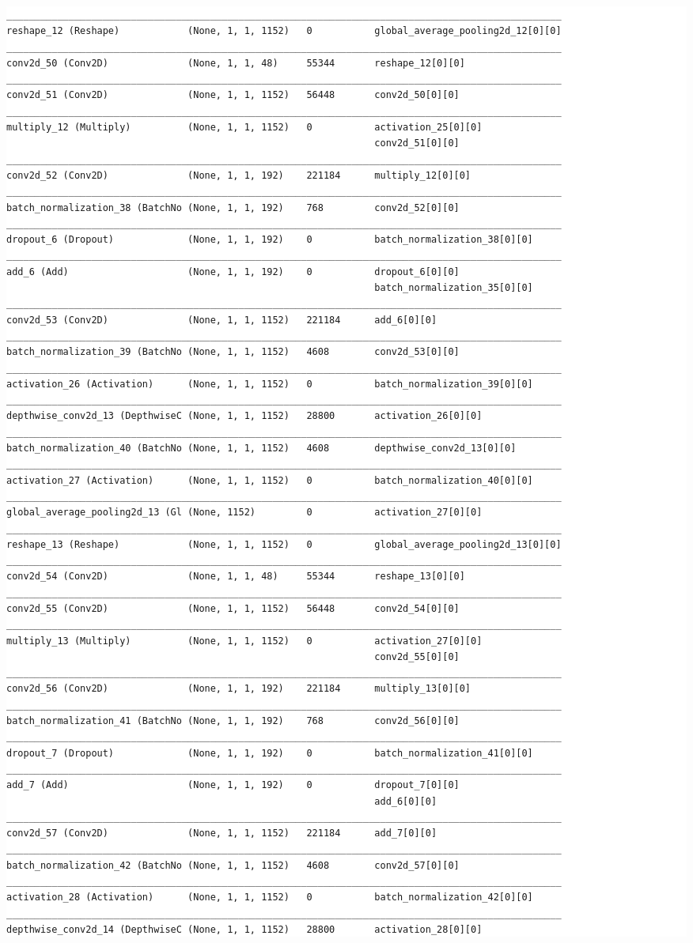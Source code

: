    __________________________________________________________________________________________________
    reshape_12 (Reshape)            (None, 1, 1, 1152)   0           global_average_pooling2d_12[0][0]
    __________________________________________________________________________________________________
    conv2d_50 (Conv2D)              (None, 1, 1, 48)     55344       reshape_12[0][0]                 
    __________________________________________________________________________________________________
    conv2d_51 (Conv2D)              (None, 1, 1, 1152)   56448       conv2d_50[0][0]                  
    __________________________________________________________________________________________________
    multiply_12 (Multiply)          (None, 1, 1, 1152)   0           activation_25[0][0]              
                                                                     conv2d_51[0][0]                  
    __________________________________________________________________________________________________
    conv2d_52 (Conv2D)              (None, 1, 1, 192)    221184      multiply_12[0][0]                
    __________________________________________________________________________________________________
    batch_normalization_38 (BatchNo (None, 1, 1, 192)    768         conv2d_52[0][0]                  
    __________________________________________________________________________________________________
    dropout_6 (Dropout)             (None, 1, 1, 192)    0           batch_normalization_38[0][0]     
    __________________________________________________________________________________________________
    add_6 (Add)                     (None, 1, 1, 192)    0           dropout_6[0][0]                  
                                                                     batch_normalization_35[0][0]     
    __________________________________________________________________________________________________
    conv2d_53 (Conv2D)              (None, 1, 1, 1152)   221184      add_6[0][0]                      
    __________________________________________________________________________________________________
    batch_normalization_39 (BatchNo (None, 1, 1, 1152)   4608        conv2d_53[0][0]                  
    __________________________________________________________________________________________________
    activation_26 (Activation)      (None, 1, 1, 1152)   0           batch_normalization_39[0][0]     
    __________________________________________________________________________________________________
    depthwise_conv2d_13 (DepthwiseC (None, 1, 1, 1152)   28800       activation_26[0][0]              
    __________________________________________________________________________________________________
    batch_normalization_40 (BatchNo (None, 1, 1, 1152)   4608        depthwise_conv2d_13[0][0]        
    __________________________________________________________________________________________________
    activation_27 (Activation)      (None, 1, 1, 1152)   0           batch_normalization_40[0][0]     
    __________________________________________________________________________________________________
    global_average_pooling2d_13 (Gl (None, 1152)         0           activation_27[0][0]              
    __________________________________________________________________________________________________
    reshape_13 (Reshape)            (None, 1, 1, 1152)   0           global_average_pooling2d_13[0][0]
    __________________________________________________________________________________________________
    conv2d_54 (Conv2D)              (None, 1, 1, 48)     55344       reshape_13[0][0]                 
    __________________________________________________________________________________________________
    conv2d_55 (Conv2D)              (None, 1, 1, 1152)   56448       conv2d_54[0][0]                  
    __________________________________________________________________________________________________
    multiply_13 (Multiply)          (None, 1, 1, 1152)   0           activation_27[0][0]              
                                                                     conv2d_55[0][0]                  
    __________________________________________________________________________________________________
    conv2d_56 (Conv2D)              (None, 1, 1, 192)    221184      multiply_13[0][0]                
    __________________________________________________________________________________________________
    batch_normalization_41 (BatchNo (None, 1, 1, 192)    768         conv2d_56[0][0]                  
    __________________________________________________________________________________________________
    dropout_7 (Dropout)             (None, 1, 1, 192)    0           batch_normalization_41[0][0]     
    __________________________________________________________________________________________________
    add_7 (Add)                     (None, 1, 1, 192)    0           dropout_7[0][0]                  
                                                                     add_6[0][0]                      
    __________________________________________________________________________________________________
    conv2d_57 (Conv2D)              (None, 1, 1, 1152)   221184      add_7[0][0]                      
    __________________________________________________________________________________________________
    batch_normalization_42 (BatchNo (None, 1, 1, 1152)   4608        conv2d_57[0][0]                  
    __________________________________________________________________________________________________
    activation_28 (Activation)      (None, 1, 1, 1152)   0           batch_normalization_42[0][0]     
    __________________________________________________________________________________________________
    depthwise_conv2d_14 (DepthwiseC (None, 1, 1, 1152)   28800       activation_28[0][0]              